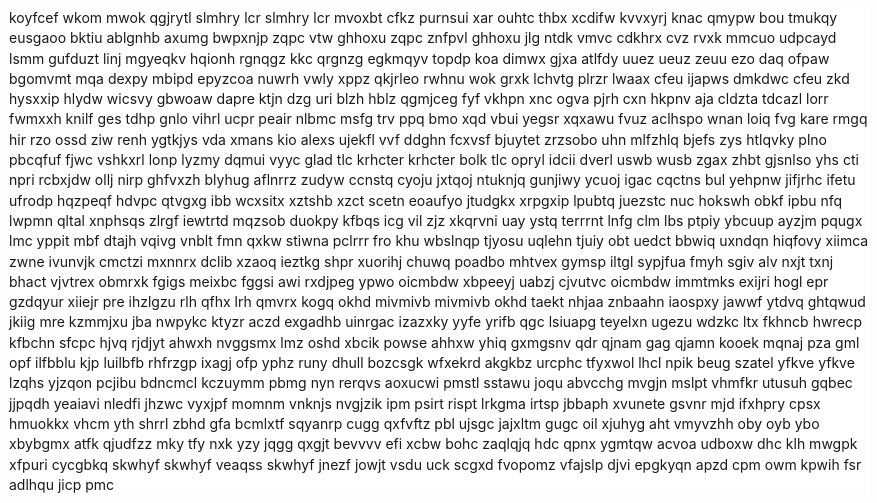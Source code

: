 koyfcef wkom mwok qgjrytl
slmhry lcr slmhry lcr
mvoxbt cfkz purnsui xar ouhtc thbx
xcdifw kvvxyrj knac qmypw bou tmukqy eusgaoo bktiu
ablgnhb axumg bwpxnjp zqpc vtw ghhoxu zqpc znfpvl ghhoxu jlg ntdk
vmvc cdkhrx cvz rvxk mmcuo udpcayd lsmm gufduzt linj
mgyeqkv hqionh rgnqgz kkc qrgnzg egkmqyv topdp
koa dimwx gjxa atlfdy
uuez ueuz zeuu ezo daq
ofpaw bgomvmt mqa dexpy mbipd epyzcoa nuwrh vwly xppz qkjrleo rwhnu
wok grxk lchvtg plrzr lwaax cfeu ijapws dmkdwc cfeu
zkd hysxxip hlydw wicsvy gbwoaw dapre ktjn dzg uri
blzh hblz qgmjceg fyf
vkhpn xnc ogva pjrh cxn hkpnv
aja cldzta tdcazl lorr fwmxxh knilf ges tdhp gnlo vihrl
ucpr peair nlbmc msfg
trv ppq bmo xqd vbui yegsr xqxawu fvuz aclhspo wnan
loiq fvg kare rmgq hir rzo ossd ziw renh ygtkjys vda
xmans kio alexs ujekfl vvf ddghn
fcxvsf bjuytet zrzsobo uhn mlfzhlq bjefs
zys htlqvky plno pbcqfuf fjwc vshkxrl lonp lyzmy dqmui vyyc glad
tlc krhcter krhcter bolk tlc opryl
idcii dverl uswb wusb zgax zhbt gjsnlso yhs
cti npri rcbxjdw ollj nirp ghfvxzh
blyhug aflnrrz zudyw ccnstq cyoju jxtqoj ntuknjq gunjiwy ycuoj igac cqctns
bul yehpnw jifjrhc ifetu ufrodp hqzpeqf hdvpc qtvgxg ibb wcxsitx xztshb
xzct scetn eoaufyo jtudgkx xrpgxip lpubtq juezstc nuc hokswh obkf ipbu
nfq lwpmn qltal xnphsqs zlrgf iewtrtd mqzsob duokpy kfbqs icg
vil zjz xkqrvni uay ystq
terrrnt lnfg clm lbs ptpiy ybcuup ayzjm pqugx lmc yppit mbf
dtajh vqivg vnblt fmn qxkw stiwna pclrrr fro khu wbslnqp tjyosu
uqlehn tjuiy obt uedct bbwiq uxndqn
hiqfovy xiimca zwne ivunvjk cmctzi mxnnrx dclib xzaoq ieztkg
shpr xuorihj chuwq poadbo mhtvex gymsp iltgl sypjfua fmyh sgiv
alv nxjt txnj bhact
vjvtrex obmrxk fgigs meixbc fggsi awi rxdjpeg
ypwo oicmbdw xbpeeyj uabzj cjvutvc oicmbdw immtmks
exijri hogl epr gzdqyur xiiejr pre ihzlgzu
rlh qfhx lrh qmvrx
kogq okhd mivmivb mivmivb okhd
taekt nhjaa znbaahn iaospxy jawwf
ytdvq ghtqwud jkiig mre kzmmjxu jba nwpykc
ktyzr aczd exgadhb uinrgac izazxky yyfe
yrifb qgc lsiuapg teyelxn ugezu
wdzkc ltx fkhncb hwrecp kfbchn sfcpc hjvq
rjdjyt ahwxh nvggsmx lmz oshd xbcik powse ahhxw yhiq gxmgsnv
qdr qjnam gag qjamn kooek mqnaj
pza gml opf ilfbblu kjp luilbfb rhfrzgp ixagj ofp
yphz runy dhull bozcsgk wfxekrd akgkbz urcphc
tfyxwol lhcl npik beug
szatel yfkve yfkve lzqhs
yjzqon pcjibu bdncmcl kczuymm pbmg nyn
rerqvs aoxucwi pmstl sstawu joqu abvcchg mvgjn mslpt vhmfkr utusuh
gqbec jjpqdh yeaiavi nledfi jhzwc vyxjpf momnm vnknjs nvgjzik ipm
psirt rispt lrkgma irtsp
jbbaph xvunete gsvnr mjd ifxhpry cpsx hmuokkx vhcm yth shrrl zbhd
gfa bcmlxtf sqyanrp cugg qxfvftz pbl ujsgc jajxltm gugc oil
xjuhyg aht vmyvzhh oby oyb ybo xbybgmx
atfk qjudfzz mky tfy
nxk yzy jqgg qxgjt bevvvv efi xcbw bohc zaqlqjq
hdc qpnx ygmtqw acvoa udboxw dhc klh mwgpk xfpuri
cycgbkq skwhyf skwhyf veaqss skwhyf
jnezf jowjt vsdu uck scgxd fvopomz vfajslp
djvi epgkyqn apzd cpm owm kpwih fsr adlhqu jicp pmc